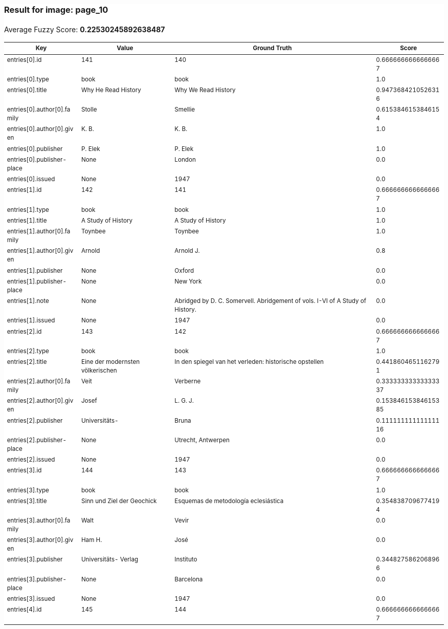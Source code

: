 ### Result for image: page_10
Average Fuzzy Score: **0.22530245892638487**
<small>

| Key | Value | Ground Truth | Score |
| --- | --- | --- | --- |
| entries[0].id | 141 | 140 | 0.6666666666666667 |
| entries[0].type | book | book | 1.0 |
| entries[0].title | Why He Read History | Why We Read History | 0.9473684210526316 |
| entries[0].author[0].family | Stolle | Smellie | 0.6153846153846154 |
| entries[0].author[0].given | K. B. | K. B. | 1.0 |
| entries[0].publisher | P. Elek | P. Elek | 1.0 |
| entries[0].publisher-place | None | London | 0.0 |
| entries[0].issued | None | 1947 | 0.0 |
| entries[1].id | 142 | 141 | 0.6666666666666667 |
| entries[1].type | book | book | 1.0 |
| entries[1].title | A Study of History | A Study of History | 1.0 |
| entries[1].author[0].family | Toynbee | Toynbee | 1.0 |
| entries[1].author[0].given | Arnold | Arnold J. | 0.8 |
| entries[1].publisher | None | Oxford | 0.0 |
| entries[1].publisher-place | None | New York | 0.0 |
| entries[1].note | None | Abridged by D. C. Somervell. Abridgement of vols. I-VI of A Study of History. | 0.0 |
| entries[1].issued | None | 1947 | 0.0 |
| entries[2].id | 143 | 142 | 0.6666666666666667 |
| entries[2].type | book | book | 1.0 |
| entries[2].title | Eine der modernsten völkerischen | In den spiegel van het verleden: historische opstellen | 0.4418604651162791 |
| entries[2].author[0].family | Veit | Verberne | 0.33333333333333337 |
| entries[2].author[0].given | Josef | L. G. J. | 0.15384615384615385 |
| entries[2].publisher | Universitäts- | Bruna | 0.11111111111111116 |
| entries[2].publisher-place | None | Utrecht, Antwerpen | 0.0 |
| entries[2].issued | None | 1947 | 0.0 |
| entries[3].id | 144 | 143 | 0.6666666666666667 |
| entries[3].type | book | book | 1.0 |
| entries[3].title | Sinn und Ziel der Geochick | Esquemas de metodología eclesiástica | 0.3548387096774194 |
| entries[3].author[0].family | Walt | Vevir | 0.0 |
| entries[3].author[0].given | Ham H. | José | 0.0 |
| entries[3].publisher | Universitäts- Verlag | Instituto | 0.3448275862068966 |
| entries[3].publisher-place | None | Barcelona | 0.0 |
| entries[3].issued | None | 1947 | 0.0 |
| entries[4].id | 145 | 144 | 0.6666666666666667 |